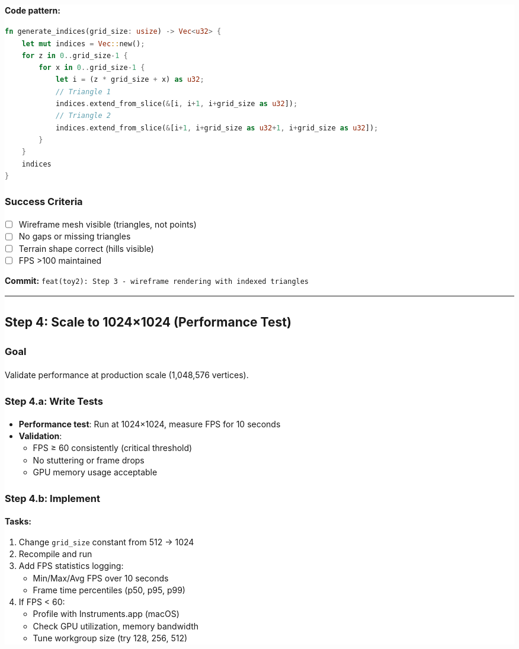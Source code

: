 **Code pattern:**
```rust
fn generate_indices(grid_size: usize) -> Vec<u32> {
    let mut indices = Vec::new();
    for z in 0..grid_size-1 {
        for x in 0..grid_size-1 {
            let i = (z * grid_size + x) as u32;
            // Triangle 1
            indices.extend_from_slice(&[i, i+1, i+grid_size as u32]);
            // Triangle 2
            indices.extend_from_slice(&[i+1, i+grid_size as u32+1, i+grid_size as u32]);
        }
    }
    indices
}
```

### Success Criteria
- [ ] Wireframe mesh visible (triangles, not points)
- [ ] No gaps or missing triangles
- [ ] Terrain shape correct (hills visible)
- [ ] FPS >100 maintained

**Commit:** `feat(toy2): Step 3 - wireframe rendering with indexed triangles`

---

## Step 4: Scale to 1024×1024 (Performance Test)

### Goal
Validate performance at production scale (1,048,576 vertices).

### Step 4.a: Write Tests
- **Performance test**: Run at 1024×1024, measure FPS for 10 seconds
- **Validation**:
  - FPS ≥ 60 consistently (critical threshold)
  - No stuttering or frame drops
  - GPU memory usage acceptable

### Step 4.b: Implement

**Tasks:**
1. Change `grid_size` constant from 512 → 1024
2. Recompile and run
3. Add FPS statistics logging:
   - Min/Max/Avg FPS over 10 seconds
   - Frame time percentiles (p50, p95, p99)
4. If FPS < 60:
   - Profile with Instruments.app (macOS)
   - Check GPU utilization, memory bandwidth
   - Tune workgroup size (try 128, 256, 512)
